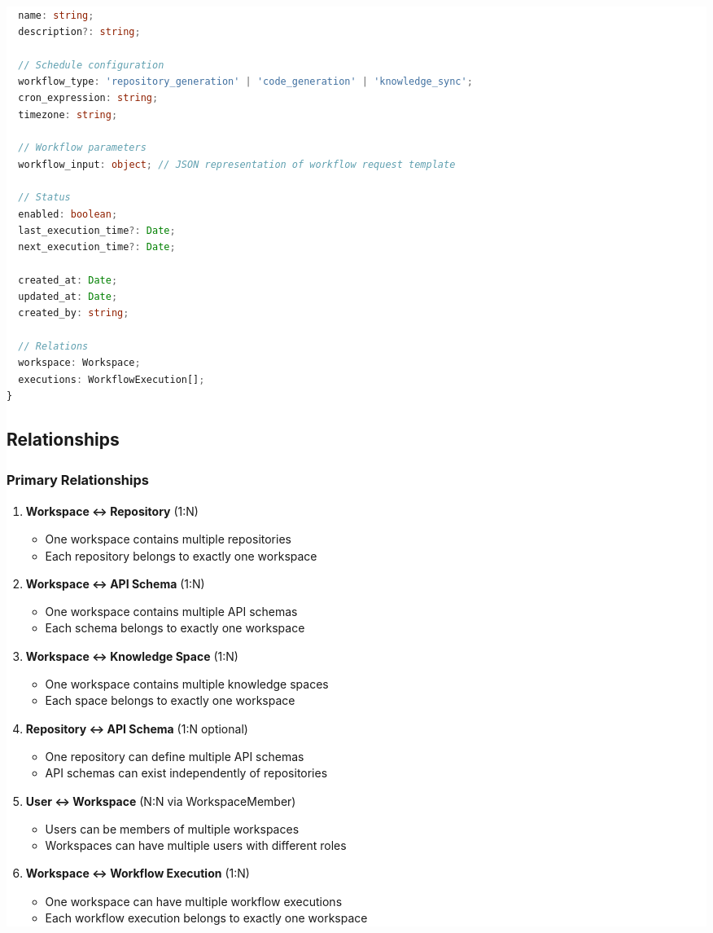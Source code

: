 ```typescript
  name: string;
  description?: string;
  
  // Schedule configuration
  workflow_type: 'repository_generation' | 'code_generation' | 'knowledge_sync';
  cron_expression: string;
  timezone: string;
  
  // Workflow parameters
  workflow_input: object; // JSON representation of workflow request template
  
  // Status
  enabled: boolean;
  last_execution_time?: Date;
  next_execution_time?: Date;
  
  created_at: Date;
  updated_at: Date;
  created_by: string;
  
  // Relations
  workspace: Workspace;
  executions: WorkflowExecution[];
}
```

## Relationships

### Primary Relationships

1. **Workspace ↔ Repository** (1:N)
   - One workspace contains multiple repositories
   - Each repository belongs to exactly one workspace

2. **Workspace ↔ API Schema** (1:N)
   - One workspace contains multiple API schemas
   - Each schema belongs to exactly one workspace

3. **Workspace ↔ Knowledge Space** (1:N)
   - One workspace contains multiple knowledge spaces
   - Each space belongs to exactly one workspace

4. **Repository ↔ API Schema** (1:N optional)
   - One repository can define multiple API schemas
   - API schemas can exist independently of repositories

5. **User ↔ Workspace** (N:N via WorkspaceMember)
   - Users can be members of multiple workspaces
   - Workspaces can have multiple users with different roles

6. **Workspace ↔ Workflow Execution** (1:N)
   - One workspace can have multiple workflow executions
   - Each workflow execution belongs to exactly one workspace
